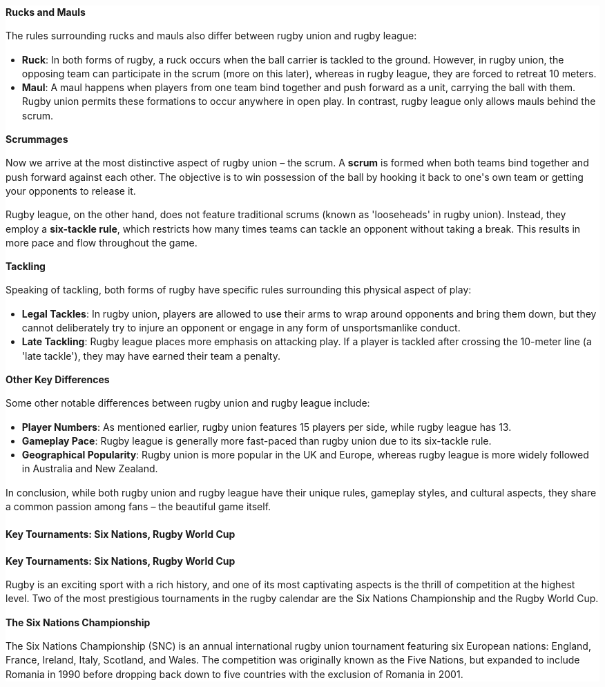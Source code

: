 **Rucks and Mauls**

The rules surrounding rucks and mauls also differ between rugby union and rugby league:

* **Ruck**: In both forms of rugby, a ruck occurs when the ball carrier is tackled to the ground. However, in rugby union, the opposing team can participate in the scrum (more on this later), whereas in rugby league, they are forced to retreat 10 meters.
* **Maul**: A maul happens when players from one team bind together and push forward as a unit, carrying the ball with them. Rugby union permits these formations to occur anywhere in open play. In contrast, rugby league only allows mauls behind the scrum.

**Scrummages**

Now we arrive at the most distinctive aspect of rugby union – the scrum. A **scrum** is formed when both teams bind together and push forward against each other. The objective is to win possession of the ball by hooking it back to one's own team or getting your opponents to release it.

Rugby league, on the other hand, does not feature traditional scrums (known as 'looseheads' in rugby union). Instead, they employ a **six-tackle rule**, which restricts how many times teams can tackle an opponent without taking a break. This results in more pace and flow throughout the game.

**Tackling**

Speaking of tackling, both forms of rugby have specific rules surrounding this physical aspect of play:

* **Legal Tackles**: In rugby union, players are allowed to use their arms to wrap around opponents and bring them down, but they cannot deliberately try to injure an opponent or engage in any form of unsportsmanlike conduct.
* **Late Tackling**: Rugby league places more emphasis on attacking play. If a player is tackled after crossing the 10-meter line (a 'late tackle'), they may have earned their team a penalty.

**Other Key Differences**

Some other notable differences between rugby union and rugby league include:

* **Player Numbers**: As mentioned earlier, rugby union features 15 players per side, while rugby league has 13.
* **Gameplay Pace**: Rugby league is generally more fast-paced than rugby union due to its six-tackle rule.
* **Geographical Popularity**: Rugby union is more popular in the UK and Europe, whereas rugby league is more widely followed in Australia and New Zealand.

In conclusion, while both rugby union and rugby league have their unique rules, gameplay styles, and cultural aspects, they share a common passion among fans – the beautiful game itself.

#### Key Tournaments: Six Nations, Rugby World Cup
**Key Tournaments: Six Nations, Rugby World Cup**

Rugby is an exciting sport with a rich history, and one of its most captivating aspects is the thrill of competition at the highest level. Two of the most prestigious tournaments in the rugby calendar are the Six Nations Championship and the Rugby World Cup.

**The Six Nations Championship**

The Six Nations Championship (SNC) is an annual international rugby union tournament featuring six European nations: England, France, Ireland, Italy, Scotland, and Wales. The competition was originally known as the Five Nations, but expanded to include Romania in 1990 before dropping back down to five countries with the exclusion of Romania in 2001.
